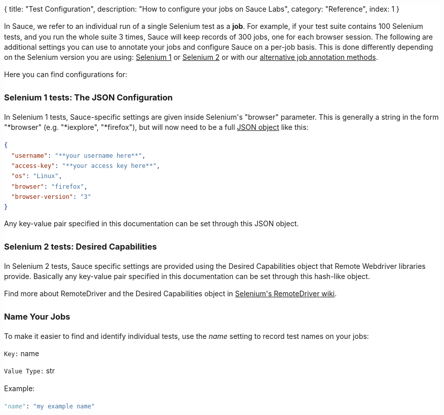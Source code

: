 {
  title: "Test Configuration",
  description: "How to configure your jobs on Sauce Labs",
  category: "Reference",
  index: 1
}

In Sauce, we refer to an individual run of a single Selenium test as a **job**. For example, if your test suite contains 100 Selenium tests, and you run the whole suite 3 times, Sauce will keep records of 300 jobs, one for each browser session. The following are additional settings you can use to annotate your jobs and configure Sauce on a per-job basis. This is done differently depending on the Selenium version you are using: [Selenium 1][1] or [Selenium 2][2] or with our [alternative job annotation methods][3].

Here you can find configurations for:

### Selenium 1 tests: The JSON Configuration

In Selenium 1 tests, Sauce-specific settings are given inside Selenium's "browser" parameter. This is generally a string in the form "*browser" (e.g. "*iexplore", "*firefox"), but will now need to be a full [JSON object][4] like this:

```json
{
  "username": "**your username here**",
  "access-key": "**your access key here**",
  "os": "Linux",
  "browser": "firefox",
  "browser-version": "3"
}
```

Any key-value pair specified in this documentation can be set through this JSON object.

### Selenium 2 tests: Desired Capabilities

In Selenium 2 tests, Sauce specific settings are provided using the Desired Capabilities object that Remote Webdriver libraries provide. Basically any key-value pair specified in this documentation can be set through this hash-like object.

Find more about RemoteDriver and the Desired Capabilities object in [Selenium's RemoteDriver wiki][5].

### Name Your Jobs

To make it easier to find and identify individual tests, use the _name_ setting to record test names on your jobs:


`Key:` name

`Value Type:` str

Example:

```python
"name": "my example name"
```


   [1]: #selenium-1-tests-the-json-configuration
   [2]: #selenium-2-tests-desired-capabilities
   [3]: #alternative-job-annotation-methods
   [4]: http://www.json.org
   [5]: http://code.google.com/p/selenium/wiki/RemoteWebDriver
   [6]: https://github.com/saucelabs/saucerest-java
   [7]: https://gist.github.com/1644439
   [8]: https://gist.github.com/DylanLacey/5218959
   [9]: /reference/rest-api/
   [10]: #record-pass-fail-status
   [11]: #disable-step-by-step-screenshots
   [12]: http://seleniumhq.org/docs/05_selenium_rc.html#multi-window-mode
   [13]: http://code.google.com/p/selenium/wiki/FirefoxDriver
   [14]: http://support.mozilla.com/en-US/kb/Managing-profiles
   [15]: /reference/sauce-connect/#managing-multiple-tunnels
   [16]: /reference/sauce-connect/
   [17]: #selenium-2-tests-desired-capabilities
   [18]: https://saucelabs.com/now
   [19]: https://saucelabs.com/docs/integration
   [20]: http://en.wikipedia.org/wiki/List_of_tz_database_time_zones